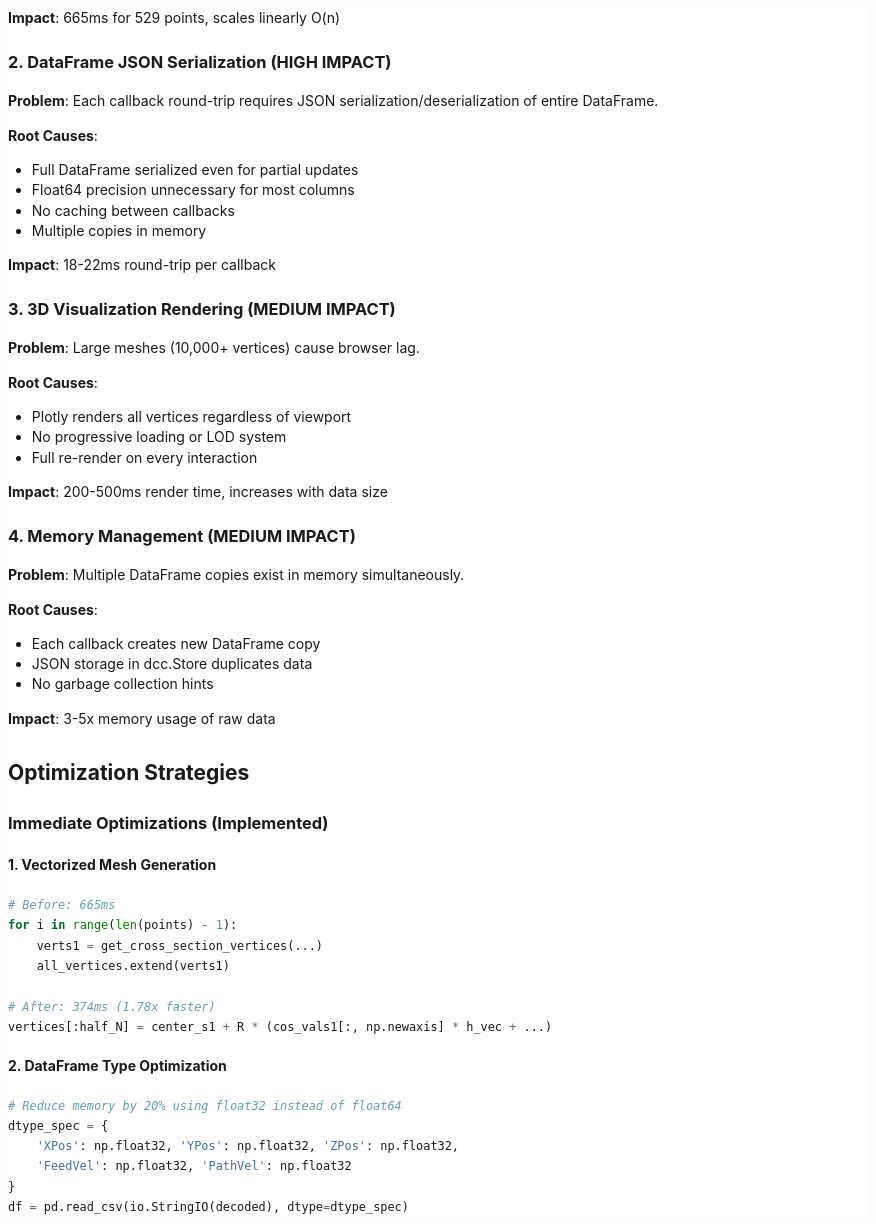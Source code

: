 **Impact**: 665ms for 529 points, scales linearly O(n)

### 2. DataFrame JSON Serialization (HIGH IMPACT)
**Problem**: Each callback round-trip requires JSON serialization/deserialization of entire DataFrame.

**Root Causes**:
- Full DataFrame serialized even for partial updates
- Float64 precision unnecessary for most columns
- No caching between callbacks
- Multiple copies in memory

**Impact**: 18-22ms round-trip per callback

### 3. 3D Visualization Rendering (MEDIUM IMPACT)
**Problem**: Large meshes (10,000+ vertices) cause browser lag.

**Root Causes**:
- Plotly renders all vertices regardless of viewport
- No progressive loading or LOD system
- Full re-render on every interaction

**Impact**: 200-500ms render time, increases with data size

### 4. Memory Management (MEDIUM IMPACT)
**Problem**: Multiple DataFrame copies exist in memory simultaneously.

**Root Causes**:
- Each callback creates new DataFrame copy
- JSON storage in dcc.Store duplicates data
- No garbage collection hints

**Impact**: 3-5x memory usage of raw data

## Optimization Strategies

### Immediate Optimizations (Implemented)

#### 1. Vectorized Mesh Generation
```python
# Before: 665ms
for i in range(len(points) - 1):
    verts1 = get_cross_section_vertices(...)
    all_vertices.extend(verts1)

# After: 374ms (1.78x faster)
vertices[:half_N] = center_s1 + R * (cos_vals1[:, np.newaxis] * h_vec + ...)
```

#### 2. DataFrame Type Optimization
```python
# Reduce memory by 20% using float32 instead of float64
dtype_spec = {
    'XPos': np.float32, 'YPos': np.float32, 'ZPos': np.float32,
    'FeedVel': np.float32, 'PathVel': np.float32
}
df = pd.read_csv(io.StringIO(decoded), dtype=dtype_spec)
```
